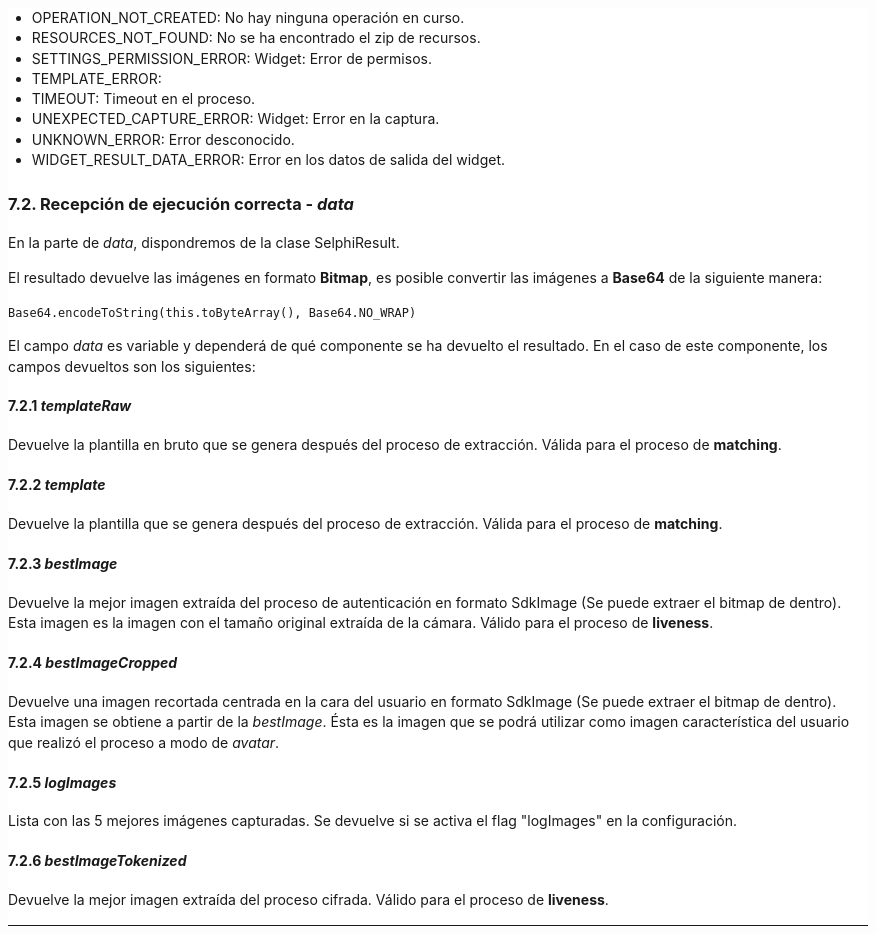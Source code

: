 - OPERATION_NOT_CREATED: No hay ninguna operación en curso.
- RESOURCES_NOT_FOUND: No se ha encontrado el zip de recursos.
- SETTINGS_PERMISSION_ERROR: Widget: Error de permisos.
- TEMPLATE_ERROR:
- TIMEOUT: Timeout en el proceso.
- UNEXPECTED_CAPTURE_ERROR: Widget: Error en la captura.
- UNKNOWN_ERROR: Error desconocido.
- WIDGET_RESULT_DATA_ERROR: Error en los datos de salida del widget.

### 7.2. Recepción de ejecución correcta - _data_

En la parte de _data_, dispondremos de la clase SelphiResult.

El resultado devuelve las imágenes en formato **Bitmap**, es posible
convertir las imágenes a **Base64** de la siguiente manera:

`Base64.encodeToString(this.toByteArray(), Base64.NO_WRAP)`

El campo _data_ es variable y dependerá de qué componente se ha devuelto
el resultado. En el caso de este componente, los campos devueltos son
los siguientes:

#### 7.2.1 _templateRaw_

Devuelve la plantilla en bruto que se genera después del proceso de
extracción. Válida para el proceso de **matching**.

#### 7.2.2 _template_

Devuelve la plantilla que se genera después del proceso de extracción.
Válida para el proceso de **matching**.

#### 7.2.3 _bestImage_

Devuelve la mejor imagen extraída del proceso de autenticación en
formato SdkImage (Se puede extraer el bitmap de dentro). Esta imagen es
la imagen con el tamaño original extraída de la cámara. Válido para el
proceso de **liveness**.

#### 7.2.4 _bestImageCropped_

Devuelve una imagen recortada centrada en la cara del usuario en formato
SdkImage (Se puede extraer el bitmap de dentro). Esta imagen se obtiene
a partir de la _bestImage_. Ésta es la imagen que se podrá utilizar como
imagen característica del usuario que realizó el proceso a modo de
_avatar_.

#### 7.2.5 _logImages_

Lista con las 5 mejores imágenes capturadas. Se devuelve si se activa el flag "logImages" en la configuración.

#### 7.2.6 _bestImageTokenized_

Devuelve la mejor imagen extraída del proceso cifrada. Válido para el proceso de **liveness**.

---